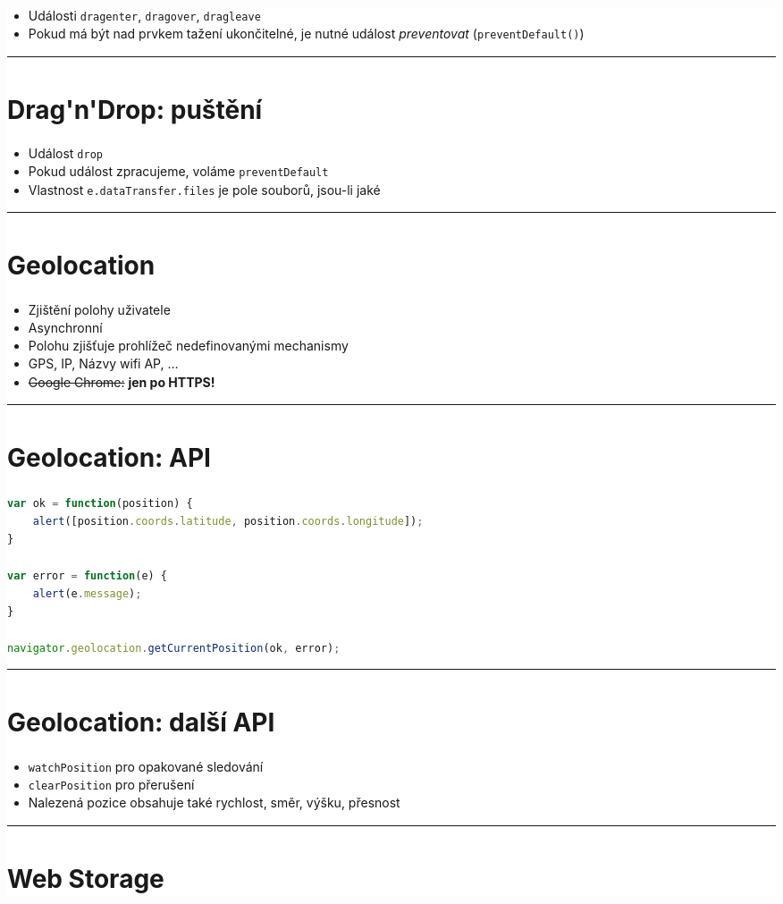   - Události `dragenter`, `dragover`, `dragleave`
  - Pokud má být nad prvkem tažení ukončitelné, je nutné událost *preventovat* (`preventDefault()`)

---

# Drag'n'Drop: puštění

  - Událost `drop`
  - Pokud událost zpracujeme, voláme `preventDefault`
  - Vlastnost `e.dataTransfer.files` je pole souborů, jsou-li jaké

---

# Geolocation
  - Zjištění polohy uživatele
  - Asynchronní
  - Polohu zjišťuje prohlížeč nedefinovanými mechanismy
  - GPS, IP, Názvy wifi AP, &hellip;
  - <del>Google Chrome:</del> **jen po HTTPS!**

---


# Geolocation: API

```js
var ok = function(position) {
	alert([position.coords.latitude, position.coords.longitude]);
}

var error = function(e) {
	alert(e.message);
}

navigator.geolocation.getCurrentPosition(ok, error);
```

---

# Geolocation: další API

  - `watchPosition` pro opakované sledování
  - `clearPosition` pro přerušení
  - Nalezená pozice obsahuje také rychlost, směr, výšku, přesnost

---

# Web Storage
